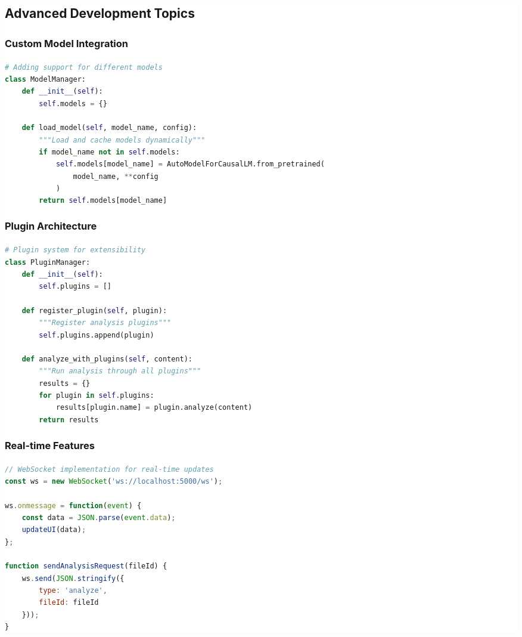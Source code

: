 ## Advanced Development Topics

### Custom Model Integration
```python
# Adding support for different models
class ModelManager:
    def __init__(self):
        self.models = {}
    
    def load_model(self, model_name, config):
        """Load and cache models dynamically"""
        if model_name not in self.models:
            self.models[model_name] = AutoModelForCausalLM.from_pretrained(
                model_name, **config
            )
        return self.models[model_name]
```

### Plugin Architecture
```python
# Plugin system for extensibility
class PluginManager:
    def __init__(self):
        self.plugins = []
    
    def register_plugin(self, plugin):
        """Register analysis plugins"""
        self.plugins.append(plugin)
    
    def analyze_with_plugins(self, content):
        """Run analysis through all plugins"""
        results = {}
        for plugin in self.plugins:
            results[plugin.name] = plugin.analyze(content)
        return results
```

### Real-time Features
```javascript
// WebSocket implementation for real-time updates
const ws = new WebSocket('ws://localhost:5000/ws');

ws.onmessage = function(event) {
    const data = JSON.parse(event.data);
    updateUI(data);
};

function sendAnalysisRequest(fileId) {
    ws.send(JSON.stringify({
        type: 'analyze',
        fileId: fileId
    }));
}
```
